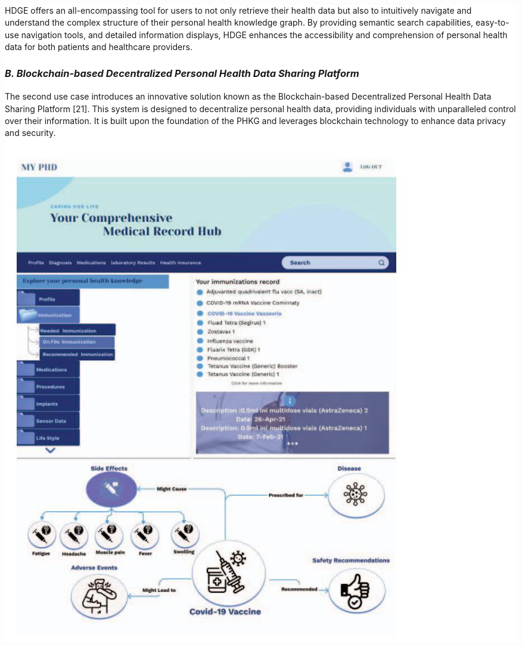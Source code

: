 HDGE offers an all-encompassing tool for users to not only retrieve their health data but also to intuitively navigate and understand the complex structure of their personal health knowledge graph. By providing semantic search capabilities, easy-to-use navigation tools, and detailed information displays, HDGE enhances the accessibility and comprehension of personal health data for both patients and healthcare providers.

### *B. Blockchain-based Decentralized Personal Health Data Sharing Platform*

The second use case introduces an innovative solution known as the Blockchain-based Decentralized Personal Health Data Sharing Platform [21]. This system is designed to decentralize personal health data, providing individuals with unparalleled control over their information. It is built upon the foundation of the PHKG and leverages blockchain technology to enhance data privacy and security.

![](_page_5_Figure_4.jpeg)
